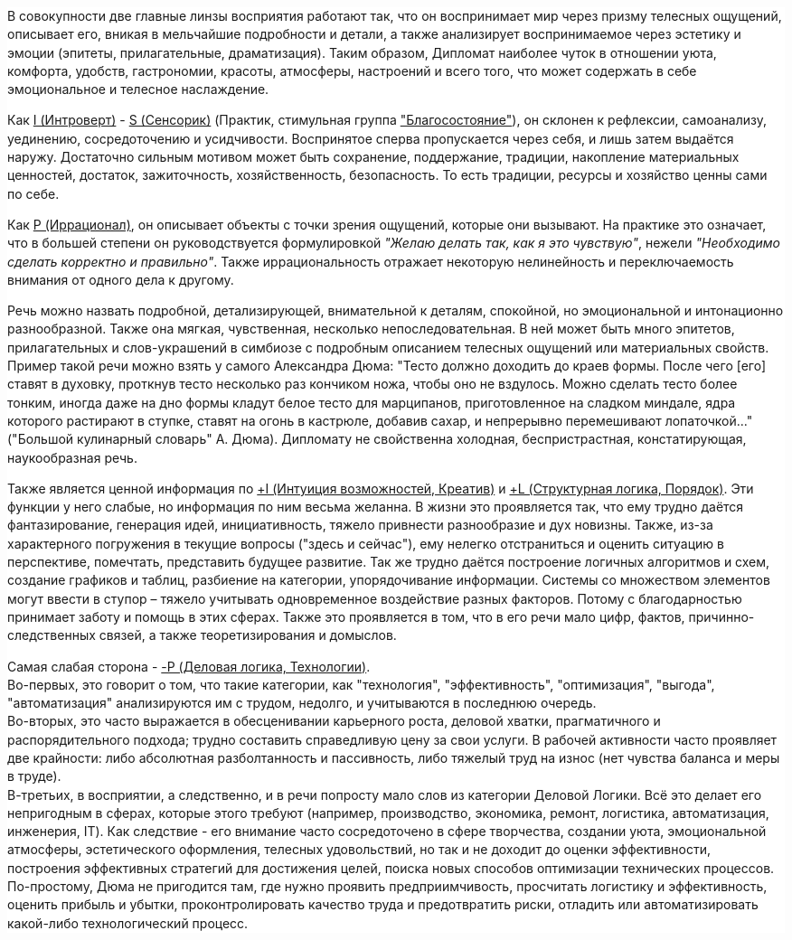 В совокупности две главные линзы восприятия работают так, что он воспринимает мир через призму телесных ощущений, описывает его, вникая в мельчайшие подробности и детали, а также анализирует воспринимаемое через эстетику и эмоции (эпитеты, прилагательные, драматизация). Таким образом, Дипломат наиболее чуток в отношении уюта, комфорта, удобств, гастрономии, красоты, атмосферы, настроений и всего того, что может содержать в себе эмоциональное и телесное наслаждение.  
  
Как [I (Интроверт)](Психология/Соционика/Дихотомии/I%20(Интроверт).md) - [S (Сенсорик)](Психология/Соционика/Дихотомии/S%20(Сенсорик).md) (Практик, стимульная группа ["Благосостояние"](Психология/Соционика/Типы/_Readme.md#^StimulGroup2)), он склонен к рефлексии, самоанализу, уединению, сосредоточению и усидчивости. Воспринятое сперва пропускается через себя, и лишь затем выдаётся наружу. Достаточно сильным мотивом может быть сохранение, поддержание, традиции, накопление материальных ценностей, достаток, зажиточность, хозяйственность, безопасность. То есть традиции, ресурсы и хозяйство ценны сами по себе.  
  
Как [P (Иррационал)](Психология/Соционика/Дихотомии/P%20(Иррационал).md), он описывает объекты с точки зрения ощущений, которые они вызывают. На практике это означает, что в большей степени он руководствуется формулировкой *"Желаю делать так, как я это чувствую"*, нежели *"Необходимо сделать корректно и правильно"*. Также иррациональность отражает некоторую нелинейность и переключаемость внимания от одного дела к другому.  
  
Речь можно назвать подробной, детализирующей, внимательной к деталям, спокойной, но эмоциональной и интонационно разнообразной. Также она мягкая, чувственная, несколько непоследовательная. В ней может быть много эпитетов, прилагательных и слов-украшений в симбиозе с подробным описанием телесных ощущений или материальных свойств. Пример такой речи можно взять у самого Александра Дюма: "Тесто должно доходить до краев формы. После чего [его] ставят в духовку, проткнув тесто несколько раз кончиком ножа, чтобы оно не вздулось. Можно сделать тесто более тонким, иногда даже на дно формы кладут белое тесто для марципанов, приготовленное на сладком миндале, ядра которого растирают в ступке, ставят на огонь в кастрюле, добавив сахар, и непрерывно перемешивают лопаточкой..." ("Большой кулинарный словарь" А. Дюма). Дипломату не свойственна холодная, беспристрастная, констатирующая, наукообразная речь.  
  
Также является ценной информация по [+I (Интуиция возможностей, Креатив)](Психология/Соционика/Функции/I%20(Интуиция%20возможностей,%20Креатив).md) и [+L (Структурная логика, Порядок)](Психология/Соционика/Функции/L%20(Структурная%20логика,%20Порядок).md). Эти функции у него слабые, но информация по ним весьма желанна. В жизни это проявляется так, что ему трудно даётся фантазирование, генерация идей, инициативность, тяжело привнести разнообразие и дух новизны. Также, из-за характерного погружения в текущие вопросы ("здесь и сейчас"), ему нелегко отстраниться и оценить ситуацию в перспективе, помечтать, представить будущее развитие. Так же трудно даётся построение логичных алгоритмов и схем, создание графиков и таблиц, разбиение на категории, упорядочивание информации. Системы со множеством элементов могут ввести в ступор – тяжело учитывать одновременное воздействие разных факторов. Потому с благодарностью принимает заботу и помощь в этих сферах. Также это проявляется в том, что в его речи мало цифр, фактов, причинно-следственных связей, а также теоретизирования и домыслов.  
  
Самая слабая сторона - [-P (Деловая логика, Технологии)](Психология/Соционика/Функции/P%20(Деловая%20логика,%20Технологии).md).  
Во-первых, это говорит о том, что такие категории, как "технология", "эффективность", "оптимизация", "выгода", "автоматизация" анализируются им с трудом, недолго, и учитываются в последнюю очередь.   
Во-вторых, это часто выражается в обесценивании карьерного роста, деловой хватки, прагматичного и распорядительного подхода; трудно составить справедливую цену за свои услуги. В рабочей активности часто проявляет две крайности: либо абсолютная разболтанность и пассивность, либо тяжелый труд на износ (нет чувства баланса и меры в труде).  
В-третьих, в восприятии, а следственно, и в речи попросту мало слов из категории Деловой Логики. Всё это делает его непригодным в сферах, которые этого требуют (например, производство, экономика, ремонт, логистика, автоматизация, инженерия, IT). Как следствие - его внимание часто сосредоточено в сфере творчества, создании уюта, эмоциональной атмосферы, эстетического оформления, телесных удовольствий, но так и не доходит до оценки эффективности, построения эффективных стратегий для достижения целей, поиска новых способов оптимизации технических процессов.  
По-простому, Дюма не пригодится там, где нужно проявить предприимчивость, просчитать логистику и эффективность, оценить прибыль и убытки, проконтролировать качество труда и предотвратить риски, отладить или автоматизировать какой-либо технологический процесс.  
  